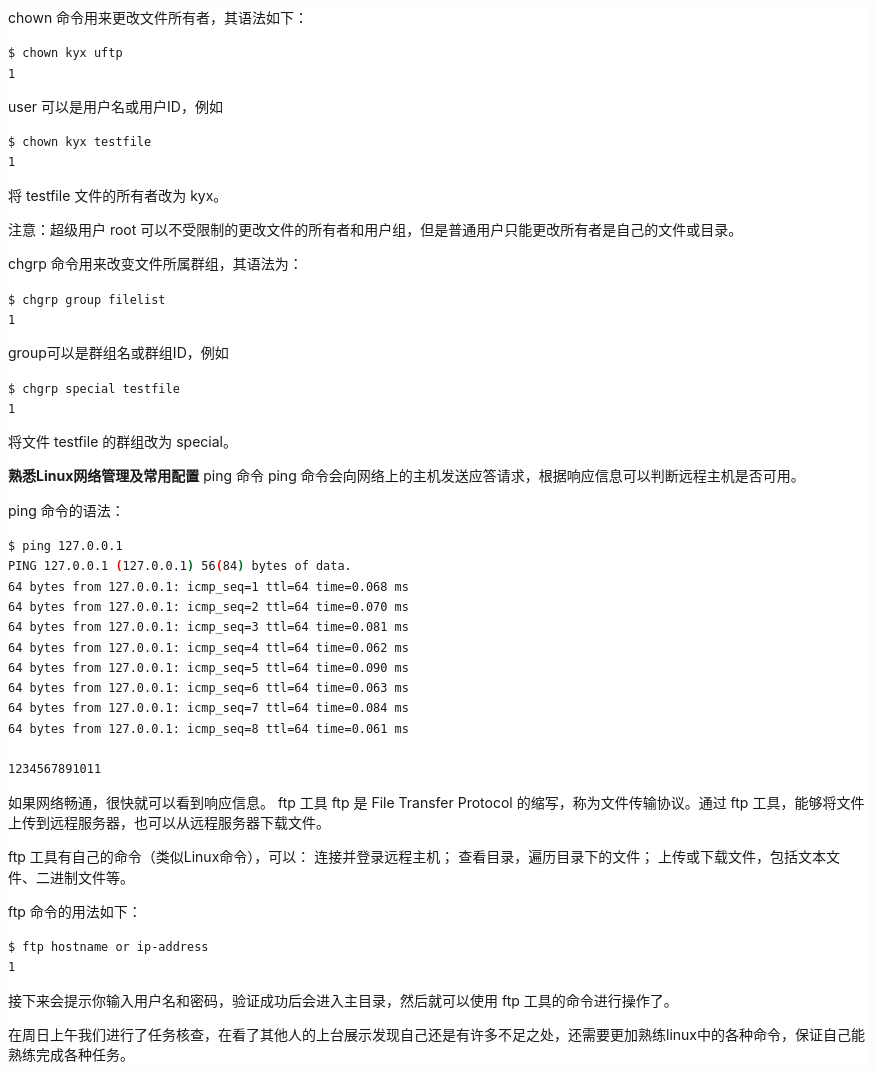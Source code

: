 chown 命令用来更改文件所有者，其语法如下：

```bash
$ chown kyx uftp
1
```

user 可以是用户名或用户ID，例如

```bash
$ chown kyx testfile
1
```

将 testfile 文件的所有者改为 kyx。

注意：超级用户 root 可以不受限制的更改文件的所有者和用户组，但是普通用户只能更改所有者是自己的文件或目录。

chgrp 命令用来改变文件所属群组，其语法为：

```bash
$ chgrp group filelist
1
```

group可以是群组名或群组ID，例如

```bash
$ chgrp special testfile
1
```

将文件 testfile 的群组改为 special。

**熟悉Linux网络管理及常用配置**
ping 命令
ping 命令会向网络上的主机发送应答请求，根据响应信息可以判断远程主机是否可用。

ping 命令的语法：

```bash
$ ping 127.0.0.1
PING 127.0.0.1 (127.0.0.1) 56(84) bytes of data.
64 bytes from 127.0.0.1: icmp_seq=1 ttl=64 time=0.068 ms
64 bytes from 127.0.0.1: icmp_seq=2 ttl=64 time=0.070 ms
64 bytes from 127.0.0.1: icmp_seq=3 ttl=64 time=0.081 ms
64 bytes from 127.0.0.1: icmp_seq=4 ttl=64 time=0.062 ms
64 bytes from 127.0.0.1: icmp_seq=5 ttl=64 time=0.090 ms
64 bytes from 127.0.0.1: icmp_seq=6 ttl=64 time=0.063 ms
64 bytes from 127.0.0.1: icmp_seq=7 ttl=64 time=0.084 ms
64 bytes from 127.0.0.1: icmp_seq=8 ttl=64 time=0.061 ms

1234567891011
```

如果网络畅通，很快就可以看到响应信息。
ftp 工具
ftp 是 File Transfer Protocol 的缩写，称为文件传输协议。通过 ftp 工具，能够将文件上传到远程服务器，也可以从远程服务器下载文件。

ftp 工具有自己的命令（类似Linux命令），可以：
连接并登录远程主机；
查看目录，遍历目录下的文件；
上传或下载文件，包括文本文件、二进制文件等。

ftp 命令的用法如下：

```bash
$ ftp hostname or ip-address
1
```

接下来会提示你输入用户名和密码，验证成功后会进入主目录，然后就可以使用 ftp 工具的命令进行操作了。

在周日上午我们进行了任务核查，在看了其他人的上台展示发现自己还是有许多不足之处，还需要更加熟练linux中的各种命令，保证自己能熟练完成各种任务。